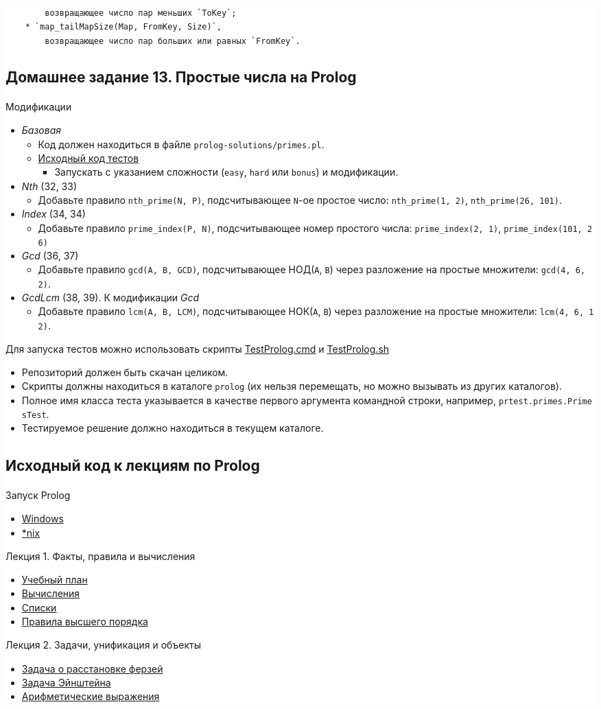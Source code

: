             возвращающее число пар меньших `ToKey`;
        * `map_tailMapSize(Map, FromKey, Size)`,
            возвращающее число пар больших или равных `FromKey`.


## Домашнее задание 13. Простые числа на Prolog

Модификации
 * *Базовая*
    * Код должен находиться в файле `prolog-solutions/primes.pl`.
    * [Исходный код тестов](prolog/prtest/primes/PrimesTest.java)
        * Запускать c указанием сложности (`easy`, `hard` или `bonus`) и модификации.
 * *Nth* (32, 33)
    * Добавьте правило `nth_prime(N, P)`, подсчитывающее `N`-ое простое число:
        `nth_prime(1, 2)`, `nth_prime(26, 101)`.
 * *Index* (34, 34)
    * Добавьте правило `prime_index(P, N)`, подсчитывающее номер простого числа:
        `prime_index(2, 1)`, `prime_index(101, 26)`
 * *Gcd* (36, 37)
    * Добавьте правило `gcd(A, B, GCD)`,
      подсчитывающее НОД(`A`, `B`) через разложение на простые множители:
      `gcd(4, 6, 2)`.
 * *GcdLcm* (38, 39). К модификации *Gcd*
    * Добавьте правило `lcm(A, B, LCM)`,
      подсчитывающее НОК(`A`, `B`) через разложение на простые множители:
        `lcm(4, 6, 12)`.

Для запуска тестов можно использовать скрипты
[TestProlog.cmd](prolog/TestProlog.cmd) и [TestProlog.sh](prolog/TestProlog.sh)
 * Репозиторий должен быть скачан целиком.
 * Скрипты должны находиться в каталоге `prolog`
    (их нельзя перемещать, но можно вызывать из других каталогов).
 * Полное имя класса теста указывается в качестве первого аргумента командной строки,
    например, `prtest.primes.PrimesTest`.
 * Тестируемое решение должно находиться в текущем каталоге.


## Исходный код к лекциям по Prolog

Запуск Prolog
 * [Windows](prolog/RunProlog.cmd)
 * [*nix](prolog/RunProlog.sh)

Лекция 1. Факты, правила и вычисления
 * [Учебный план](prolog/examples/1_1_plan.pl)
 * [Вычисления](prolog/examples/1_2_calc.pl)
 * [Списки](prolog/examples/1_3_lists.pl)
 * [Правила высшего порядка](prolog/examples/1_4_high-order.pl)

Лекция 2. Задачи, унификация и объекты
 * [Задача о расстановке ферзей](prolog/examples/2_1_queens.pl)
 * [Задача Эйнштейна](prolog/examples/2_2_einstein.pl)
 * [Арифметические выражения](prolog/examples/2_3_expressions.pl)
